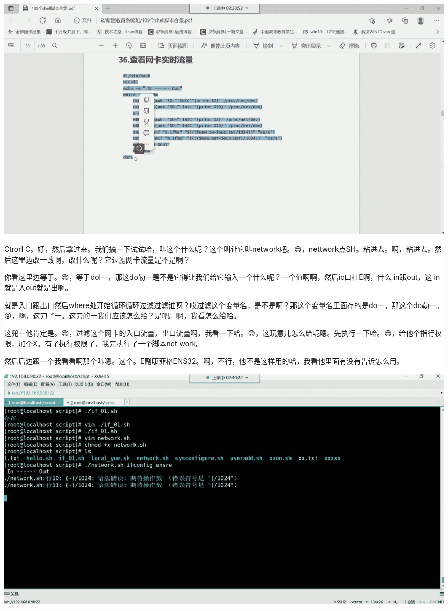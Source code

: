 ![](img/713e67f5e9d0fffdcb95854db1370f97_26.png)

Ctrorl C。好，然后拿过来。我们搞一下试试哈，叫这个什么呢？这个叫让它叫network吧。😊，nettwork点SH。粘进去。啊，粘进去。然后这里边改一改啊，改什么呢？它过滤网卡流量是不是啊？

你看这里边等于。😊，等于dol一，那这do勒一是不是它得让我们给它输入一个什么呢？一个值啊啊，然后ic口杠E啊，什么 in跟out，这 in就是入out就是出啊。

就是入口跟出口然后where处开始循环循环过滤过滤谁呀？哎过滤这个变量名，是不是啊？那这个变量名里面存的是do一，那这个do勒一。😡，啊，这刀了一。这刀的一我们应该怎么给？是吧。啊，我看怎么给哈。

这兜一他肯定是。😊，过滤这个网卡的入口流量，出口流量啊，我看一下哈。😊，这玩意儿怎么给呢嗯。先执行一下哈。😊，给他个指行权限，加个X。有了执行权限了，我先执行了一个脚本net work。

然后后边跟一个我看看啊那个叫嗯。这个。E副康菲格ENS32。啊，不行，他不是这样用的哈，我看他里面有没有告诉怎么用。



![](img/713e67f5e9d0fffdcb95854db1370f97_28.png)
